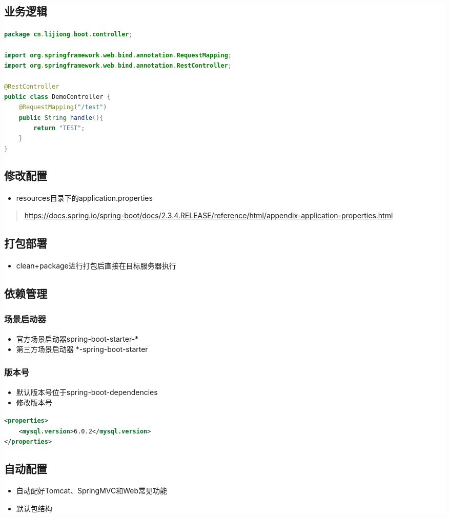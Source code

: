 ## 业务逻辑

```java
package cn.lijiong.boot.controller;

import org.springframework.web.bind.annotation.RequestMapping;
import org.springframework.web.bind.annotation.RestController;

@RestController
public class DemoController {
    @RequestMapping("/test")
    public String handle(){
        return "TEST";
    }
}
```

## 修改配置

- resources目录下的application.properties

> https://docs.spring.io/spring-boot/docs/2.3.4.RELEASE/reference/html/appendix-application-properties.html

## 打包部署

- clean+package进行打包后直接在目标服务器执行

## 依赖管理

### 场景启动器

- 官方场景启动器spring-boot-starter-*
- 第三方场景启动器 *-spring-boot-starter

### 版本号

- 默认版本号位于spring-boot-dependencies
- 修改版本号

```xml
<properties>
	<mysql.version>6.0.2</mysql.version>
</properties>
```

## 自动配置

- 自动配好Tomcat、SpringMVC和Web常见功能

- 默认包结构
